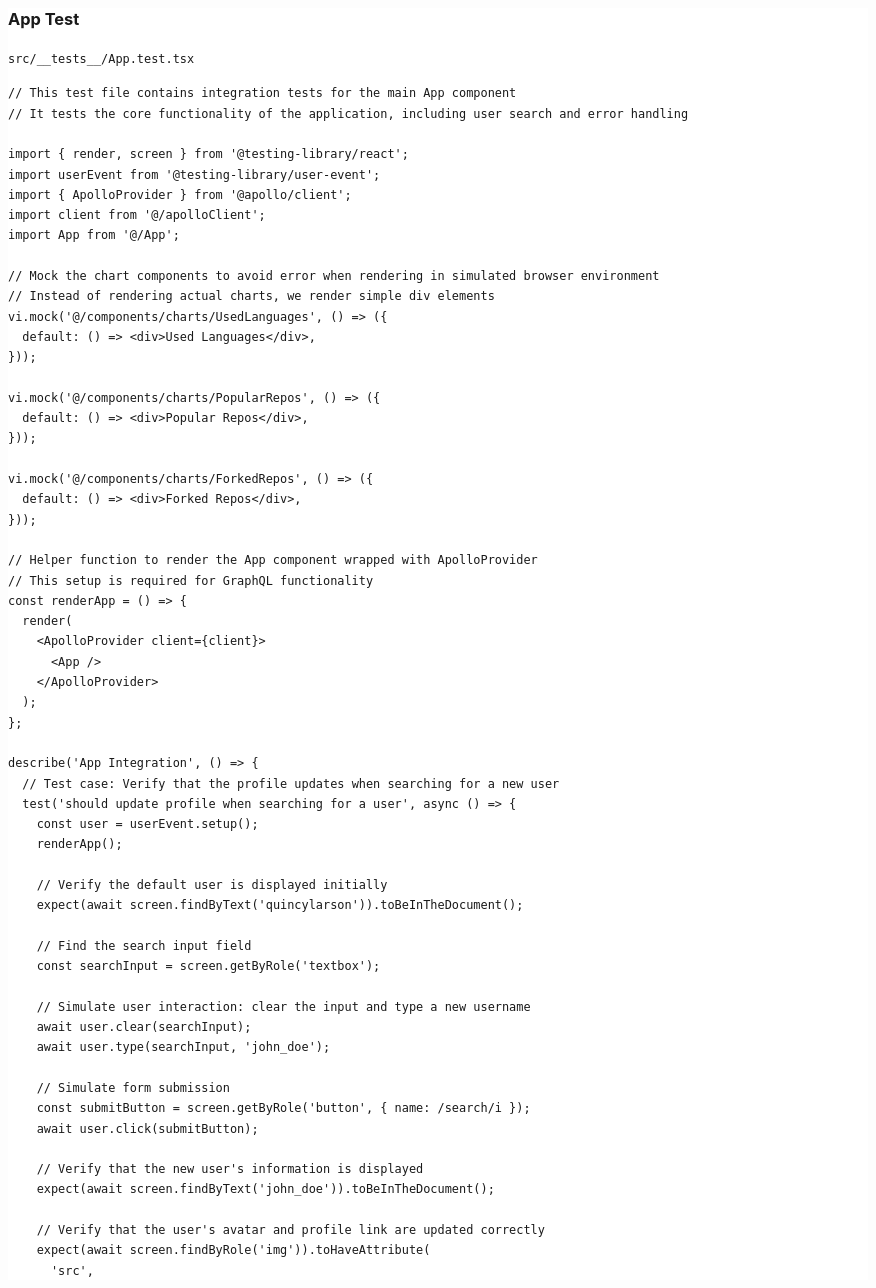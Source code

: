 ### App Test

`src/__tests__/App.test.tsx`

```tsx
// This test file contains integration tests for the main App component
// It tests the core functionality of the application, including user search and error handling

import { render, screen } from '@testing-library/react';
import userEvent from '@testing-library/user-event';
import { ApolloProvider } from '@apollo/client';
import client from '@/apolloClient';
import App from '@/App';

// Mock the chart components to avoid error when rendering in simulated browser environment
// Instead of rendering actual charts, we render simple div elements
vi.mock('@/components/charts/UsedLanguages', () => ({
  default: () => <div>Used Languages</div>,
}));

vi.mock('@/components/charts/PopularRepos', () => ({
  default: () => <div>Popular Repos</div>,
}));

vi.mock('@/components/charts/ForkedRepos', () => ({
  default: () => <div>Forked Repos</div>,
}));

// Helper function to render the App component wrapped with ApolloProvider
// This setup is required for GraphQL functionality
const renderApp = () => {
  render(
    <ApolloProvider client={client}>
      <App />
    </ApolloProvider>
  );
};

describe('App Integration', () => {
  // Test case: Verify that the profile updates when searching for a new user
  test('should update profile when searching for a user', async () => {
    const user = userEvent.setup();
    renderApp();

    // Verify the default user is displayed initially
    expect(await screen.findByText('quincylarson')).toBeInTheDocument();

    // Find the search input field
    const searchInput = screen.getByRole('textbox');

    // Simulate user interaction: clear the input and type a new username
    await user.clear(searchInput);
    await user.type(searchInput, 'john_doe');

    // Simulate form submission
    const submitButton = screen.getByRole('button', { name: /search/i });
    await user.click(submitButton);

    // Verify that the new user's information is displayed
    expect(await screen.findByText('john_doe')).toBeInTheDocument();

    // Verify that the user's avatar and profile link are updated correctly
    expect(await screen.findByRole('img')).toHaveAttribute(
      'src',
```